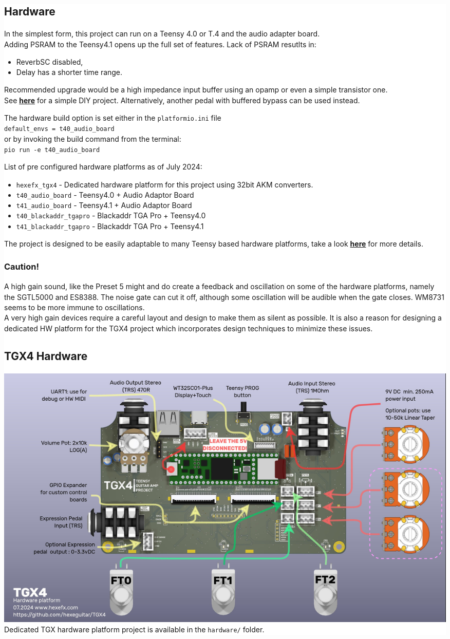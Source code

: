 ## Hardware  
In the simplest form, this project can run on a Teensy 4.0 or T.4 and the audio adapter board.  
Adding PSRAM to the Teensy4.1 opens up the full set of features. Lack of PSRAM resutlts in:  
- ReverbSC disabled,
- Delay has a shorter time range.  
  
Recommended upgrade would be a high impedance input buffer using an opamp or even a simple transistor one.  
See [**here**](diy_buffer.md) for a simple DIY project. 
Alternatively, another pedal with buffered bypass can be used instead.  

The hardware build option is set either in the `platformio.ini` file  
`default_envs = t40_audio_board`  
or by invoking the build command from the terminal:  
`pio run -e t40_audio_board`  

List of pre configured hardware platforms as of July 2024:  
- `hexefx_tgx4` - Dedicated hardware platform for this project using 32bit AKM converters.
- `t40_audio_board` - Teensy4.0 + Audio Adaptor Board  
- `t41_audio_board` - Teensy4.1 + Audio Adaptor Board 
- `t40_blackaddr_tgapro` - Blackaddr TGA Pro + Teensy4.0  
- `t41_blackaddr_tgapro` - Blackaddr TGA Pro + Teensy4.1   
 
The project is designed to be easily adaptable to many Teensy based hardware platforms, take a look [**here**](hw_platform.md) for more details.  
### Caution!  
A high gain sound, like the Preset 5 might and do create a feedback and oscillation on some of the hardware platforms, namely the SGTL5000 and ES8388. The noise gate can cut it off, although some oscillation will be audible when the gate closes.  WM8731 seems to be more immune to oscillations.  
A very high gain devices require a careful layout and design to make them as silent as possible. It is also a reason for designing a dedicated HW platform for the TGX4 project which incorporates design techniques to minimize these issues.  
## TGX4 Hardware  
 ![Reverb controls](hardware/img/PCB_Top_Assembly.jpg)  
 Dedicated TGX hardware platform project is available in the `hardware/`  folder.  
